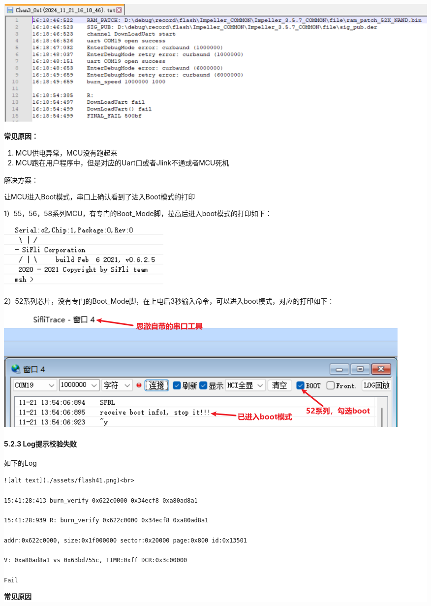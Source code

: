 ![alt text](./assets/flash38.png)<br>

**常见原因：**

1. MCU供电异常，MCU没有跑起来
2. MCU跑在用户程序中，但是对应的Uart口或者Jlink不通或者MCU死机

解决方案：

让MCU进入Boot模式，串口上确认看到了进入Boot模式的打印

1）55，56，58系列MCU，有专门的Boot_Mode脚，拉高后进入boot模式的打印如下：

![alt text](./assets/flash39.png)<br>

2）52系列芯片，没有专门的Boot_Mode脚，在上电后3秒输入命令，可以进入boot模式，对应的打印如下：

![alt text](./assets/flash40.png)<br>

#### 5.2.3 Log提示校验失败

如下的Log
```
![alt text](./assets/flash41.png)<br>

15:41:28:413 burn_verify 0x622c0000 0x34ecf8 0xa80ad8a1

15:41:28:939 R: burn_verify 0x622c0000 0x34ecf8 0xa80ad8a1

addr:0x622c0000, size:0x1f000000 sector:0x20000 page:0x800 id:0x13501

V: 0xa80ad8a1 vs 0x63bd755c, TIMR:0xff DCR:0x3c00000

Fail
```
**常见原因**
